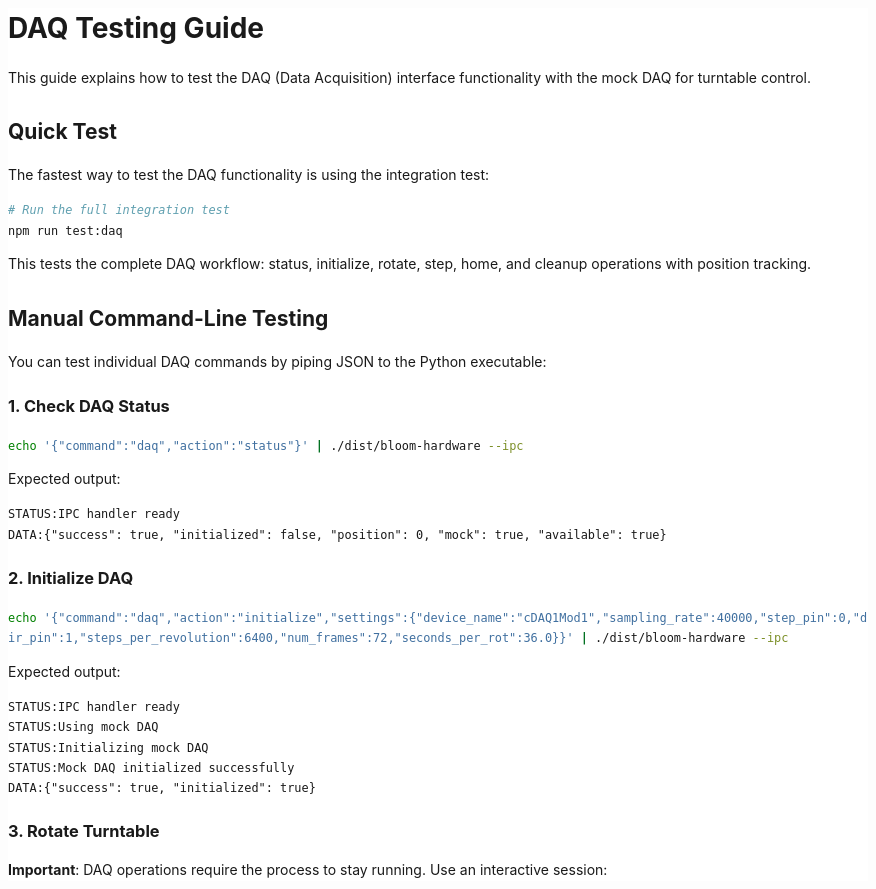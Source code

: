 # DAQ Testing Guide

This guide explains how to test the DAQ (Data Acquisition) interface functionality with the mock DAQ for turntable control.

## Quick Test

The fastest way to test the DAQ functionality is using the integration test:

```bash
# Run the full integration test
npm run test:daq
```

This tests the complete DAQ workflow: status, initialize, rotate, step, home, and cleanup operations with position tracking.

## Manual Command-Line Testing

You can test individual DAQ commands by piping JSON to the Python executable:

### 1. Check DAQ Status

```bash
echo '{"command":"daq","action":"status"}' | ./dist/bloom-hardware --ipc
```

Expected output:

```
STATUS:IPC handler ready
DATA:{"success": true, "initialized": false, "position": 0, "mock": true, "available": true}
```

### 2. Initialize DAQ

```bash
echo '{"command":"daq","action":"initialize","settings":{"device_name":"cDAQ1Mod1","sampling_rate":40000,"step_pin":0,"dir_pin":1,"steps_per_revolution":6400,"num_frames":72,"seconds_per_rot":36.0}}' | ./dist/bloom-hardware --ipc
```

Expected output:

```
STATUS:IPC handler ready
STATUS:Using mock DAQ
STATUS:Initializing mock DAQ
STATUS:Mock DAQ initialized successfully
DATA:{"success": true, "initialized": true}
```

### 3. Rotate Turntable

**Important**: DAQ operations require the process to stay running. Use an interactive session:
